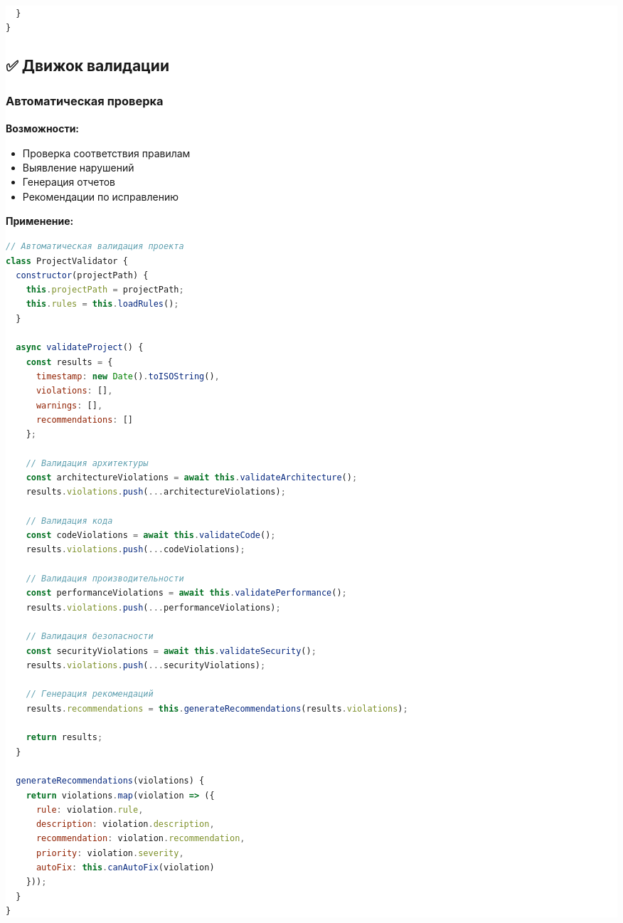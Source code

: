 ```css
  }
}
```

## ✅ Движок валидации

### Автоматическая проверка
**Возможности:**
- Проверка соответствия правилам
- Выявление нарушений
- Генерация отчетов
- Рекомендации по исправлению

**Применение:**
```javascript
// Автоматическая валидация проекта
class ProjectValidator {
  constructor(projectPath) {
    this.projectPath = projectPath;
    this.rules = this.loadRules();
  }
  
  async validateProject() {
    const results = {
      timestamp: new Date().toISOString(),
      violations: [],
      warnings: [],
      recommendations: []
    };
    
    // Валидация архитектуры
    const architectureViolations = await this.validateArchitecture();
    results.violations.push(...architectureViolations);
    
    // Валидация кода
    const codeViolations = await this.validateCode();
    results.violations.push(...codeViolations);
    
    // Валидация производительности
    const performanceViolations = await this.validatePerformance();
    results.violations.push(...performanceViolations);
    
    // Валидация безопасности
    const securityViolations = await this.validateSecurity();
    results.violations.push(...securityViolations);
    
    // Генерация рекомендаций
    results.recommendations = this.generateRecommendations(results.violations);
    
    return results;
  }
  
  generateRecommendations(violations) {
    return violations.map(violation => ({
      rule: violation.rule,
      description: violation.description,
      recommendation: violation.recommendation,
      priority: violation.severity,
      autoFix: this.canAutoFix(violation)
    }));
  }
}
```